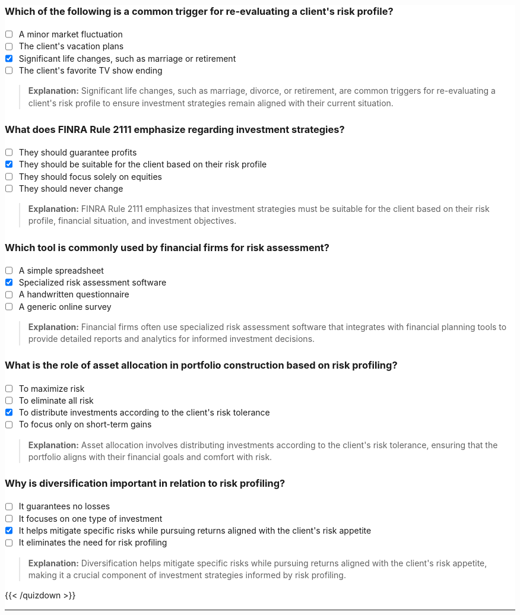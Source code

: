 ### Which of the following is a common trigger for re-evaluating a client's risk profile?

- [ ] A minor market fluctuation
- [ ] The client's vacation plans
- [x] Significant life changes, such as marriage or retirement
- [ ] The client's favorite TV show ending

> **Explanation:** Significant life changes, such as marriage, divorce, or retirement, are common triggers for re-evaluating a client's risk profile to ensure investment strategies remain aligned with their current situation.

### What does FINRA Rule 2111 emphasize regarding investment strategies?

- [ ] They should guarantee profits
- [x] They should be suitable for the client based on their risk profile
- [ ] They should focus solely on equities
- [ ] They should never change

> **Explanation:** FINRA Rule 2111 emphasizes that investment strategies must be suitable for the client based on their risk profile, financial situation, and investment objectives.

### Which tool is commonly used by financial firms for risk assessment?

- [ ] A simple spreadsheet
- [x] Specialized risk assessment software
- [ ] A handwritten questionnaire
- [ ] A generic online survey

> **Explanation:** Financial firms often use specialized risk assessment software that integrates with financial planning tools to provide detailed reports and analytics for informed investment decisions.

### What is the role of asset allocation in portfolio construction based on risk profiling?

- [ ] To maximize risk
- [ ] To eliminate all risk
- [x] To distribute investments according to the client's risk tolerance
- [ ] To focus only on short-term gains

> **Explanation:** Asset allocation involves distributing investments according to the client's risk tolerance, ensuring that the portfolio aligns with their financial goals and comfort with risk.

### Why is diversification important in relation to risk profiling?

- [ ] It guarantees no losses
- [ ] It focuses on one type of investment
- [x] It helps mitigate specific risks while pursuing returns aligned with the client's risk appetite
- [ ] It eliminates the need for risk profiling

> **Explanation:** Diversification helps mitigate specific risks while pursuing returns aligned with the client's risk appetite, making it a crucial component of investment strategies informed by risk profiling.

{{< /quizdown >}}

---
